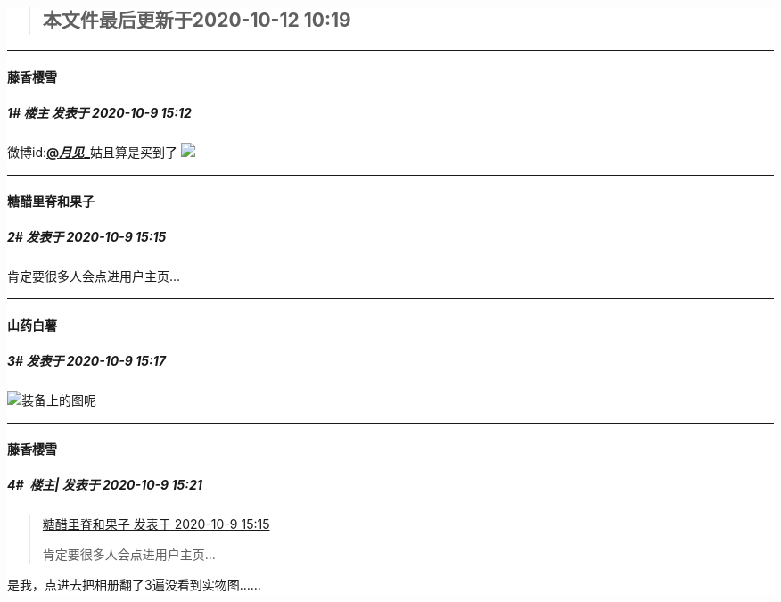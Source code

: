 > ## **本文件最后更新于2020-10-12 10:19** 



-----

####  藤香樱雪  
##### 1#       楼主       发表于 2020-10-9 15:12




微博id:<strong>[@_月见__](https://weibo.com/u/1807769224)</strong>姑且算是买到了
<img src="http://ww2.sinaimg.cn/bmiddle/6bc05e88ly1gj0tdbwq33j20u0140wq6.jpg" referrerpolicy="no-referrer">







-----

####  糖醋里脊和果子  
##### 2#       发表于 2020-10-9 15:15




肯定要很多人会点进用户主页…







-----

####  山药白薯  
##### 3#       发表于 2020-10-9 15:17



<img src="https://static.saraba1st.com/image/smiley/face2017/072.png" referrerpolicy="no-referrer">装备上的图呢







-----

####  藤香樱雪  
##### 4#         楼主| 发表于 2020-10-9 15:21



<blockquote><a href="httphttps://bbs.saraba1st.com/2b/forum.php?mod=redirect&amp;goto=findpost&amp;pid=48998327&amp;ptid=1964137" target="_blank">糖醋里脊和果子 发表于 2020-10-9 15:15</a>

肯定要很多人会点进用户主页…</blockquote>
是我，点进去把相册翻了3遍没看到实物图……


